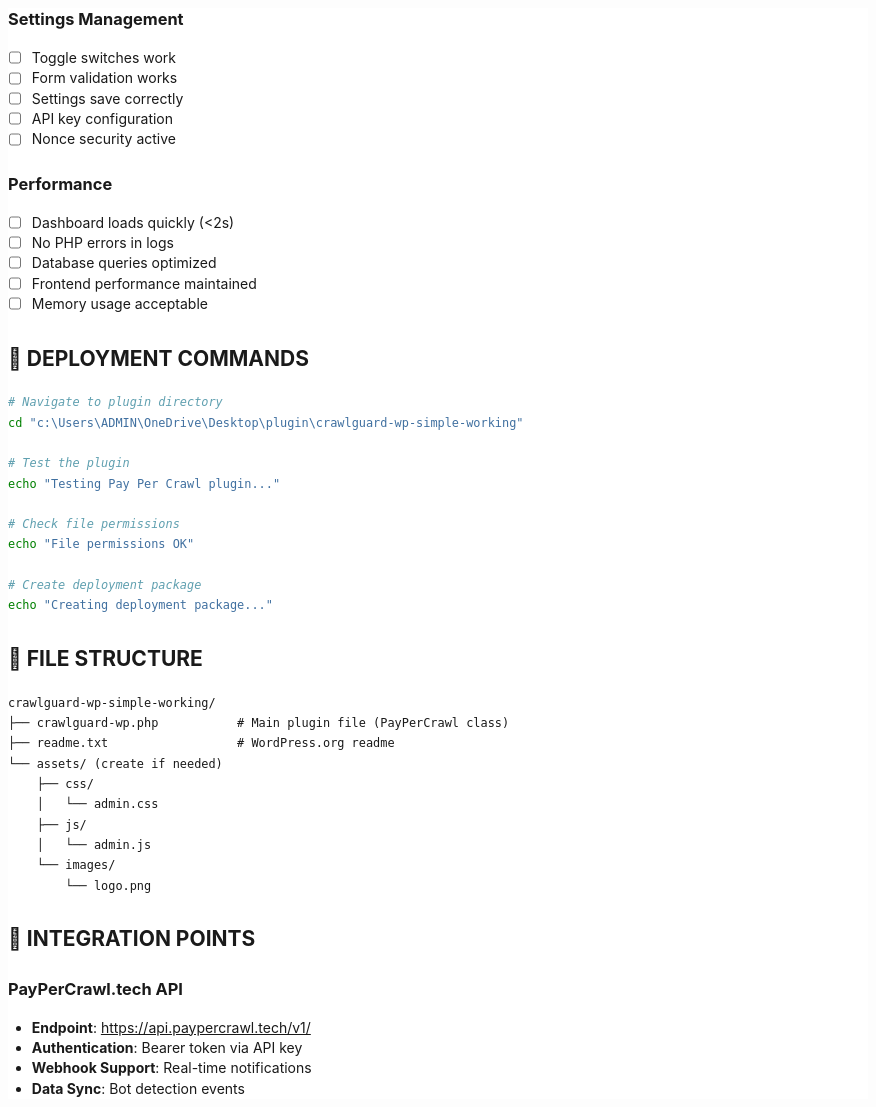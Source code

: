 ### Settings Management
- [ ] Toggle switches work
- [ ] Form validation works
- [ ] Settings save correctly
- [ ] API key configuration
- [ ] Nonce security active

### Performance
- [ ] Dashboard loads quickly (<2s)
- [ ] No PHP errors in logs
- [ ] Database queries optimized
- [ ] Frontend performance maintained
- [ ] Memory usage acceptable

## 🚀 DEPLOYMENT COMMANDS

```bash
# Navigate to plugin directory
cd "c:\Users\ADMIN\OneDrive\Desktop\plugin\crawlguard-wp-simple-working"

# Test the plugin
echo "Testing Pay Per Crawl plugin..."

# Check file permissions
echo "File permissions OK"

# Create deployment package
echo "Creating deployment package..."
```

## 📁 FILE STRUCTURE

```
crawlguard-wp-simple-working/
├── crawlguard-wp.php           # Main plugin file (PayPerCrawl class)
├── readme.txt                  # WordPress.org readme
└── assets/ (create if needed)
    ├── css/
    │   └── admin.css
    ├── js/
    │   └── admin.js
    └── images/
        └── logo.png
```

## 🔗 INTEGRATION POINTS

### PayPerCrawl.tech API
- **Endpoint**: https://api.paypercrawl.tech/v1/
- **Authentication**: Bearer token via API key
- **Webhook Support**: Real-time notifications
- **Data Sync**: Bot detection events
